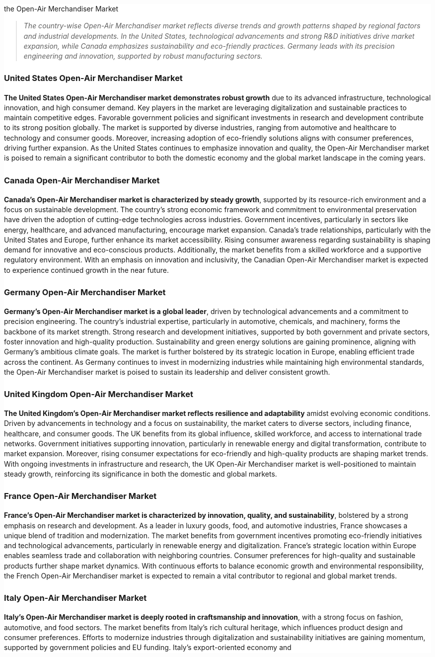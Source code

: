 the Open-Air Merchandiser Market<br /></span></h1><blockquote><p><em><span class="">The country-wise Open-Air Merchandiser market reflects diverse trends and growth patterns shaped by regional factors and industrial developments. In the United States, technological advancements and strong R&amp;D initiatives drive market expansion, while Canada emphasizes sustainability and eco-friendly practices. Germany leads with its precision engineering and innovation, supported by robust manufacturing sectors.</span></em></p></blockquote><h3><strong>United States Open-Air Merchandiser Market</strong></h3><p><strong>The United States Open-Air Merchandiser market demonstrates robust growth</strong> due to its advanced infrastructure, technological innovation, and high consumer demand. Key players in the market are leveraging digitalization and sustainable practices to maintain competitive edges. Favorable government policies and significant investments in research and development contribute to its strong position globally. The market is supported by diverse industries, ranging from automotive and healthcare to technology and consumer goods. Moreover, increasing adoption of eco-friendly solutions aligns with consumer preferences, driving further expansion. As the United States continues to emphasize innovation and quality, the Open-Air Merchandiser market is poised to remain a significant contributor to both the domestic economy and the global market landscape in the coming years.</p><h3><strong>Canada Open-Air Merchandiser Market</strong></h3><p><strong>Canada&rsquo;s Open-Air Merchandiser market is characterized by steady growth</strong>, supported by its resource-rich environment and a focus on sustainable development. The country&rsquo;s strong economic framework and commitment to environmental preservation have driven the adoption of cutting-edge technologies across industries. Government incentives, particularly in sectors like energy, healthcare, and advanced manufacturing, encourage market expansion. Canada&rsquo;s trade relationships, particularly with the United States and Europe, further enhance its market accessibility. Rising consumer awareness regarding sustainability is shaping demand for innovative and eco-conscious products. Additionally, the market benefits from a skilled workforce and a supportive regulatory environment. With an emphasis on innovation and inclusivity, the Canadian Open-Air Merchandiser market is expected to experience continued growth in the near future.</p><h3><strong>Germany Open-Air Merchandiser Market</strong></h3><p><strong>Germany&rsquo;s Open-Air Merchandiser market is a global leader</strong>, driven by technological advancements and a commitment to precision engineering. The country&rsquo;s industrial expertise, particularly in automotive, chemicals, and machinery, forms the backbone of its market strength. Strong research and development initiatives, supported by both government and private sectors, foster innovation and high-quality production. Sustainability and green energy solutions are gaining prominence, aligning with Germany&rsquo;s ambitious climate goals. The market is further bolstered by its strategic location in Europe, enabling efficient trade across the continent. As Germany continues to invest in modernizing industries while maintaining high environmental standards, the Open-Air Merchandiser market is poised to sustain its leadership and deliver consistent growth.</p><h3><strong>United Kingdom Open-Air Merchandiser Market</strong></h3><p><strong>The United Kingdom&rsquo;s Open-Air Merchandiser market reflects resilience and adaptability</strong> amidst evolving economic conditions. Driven by advancements in technology and a focus on sustainability, the market caters to diverse sectors, including finance, healthcare, and consumer goods. The UK benefits from its global influence, skilled workforce, and access to international trade networks. Government initiatives supporting innovation, particularly in renewable energy and digital transformation, contribute to market expansion. Moreover, rising consumer expectations for eco-friendly and high-quality products are shaping market trends. With ongoing investments in infrastructure and research, the UK Open-Air Merchandiser market is well-positioned to maintain steady growth, reinforcing its significance in both the domestic and global markets.</p><h3><strong>France Open-Air Merchandiser Market</strong></h3><p><strong>France&rsquo;s Open-Air Merchandiser market is characterized by innovation, quality, and sustainability</strong>, bolstered by a strong emphasis on research and development. As a leader in luxury goods, food, and automotive industries, France showcases a unique blend of tradition and modernization. The market benefits from government incentives promoting eco-friendly initiatives and technological advancements, particularly in renewable energy and digitalization. France&rsquo;s strategic location within Europe enables seamless trade and collaboration with neighboring countries. Consumer preferences for high-quality and sustainable products further shape market dynamics. With continuous efforts to balance economic growth and environmental responsibility, the French Open-Air Merchandiser market is expected to remain a vital contributor to regional and global market trends.</p><h3><strong>Italy Open-Air Merchandiser Market</strong></h3><p><strong>Italy&rsquo;s Open-Air Merchandiser market is deeply rooted in craftsmanship and innovation</strong>, with a strong focus on fashion, automotive, and food sectors. The market benefits from Italy&rsquo;s rich cultural heritage, which influences product design and consumer preferences. Efforts to modernize industries through digitalization and sustainability initiatives are gaining momentum, supported by government policies and EU funding. Italy&rsquo;s export-oriented economy and